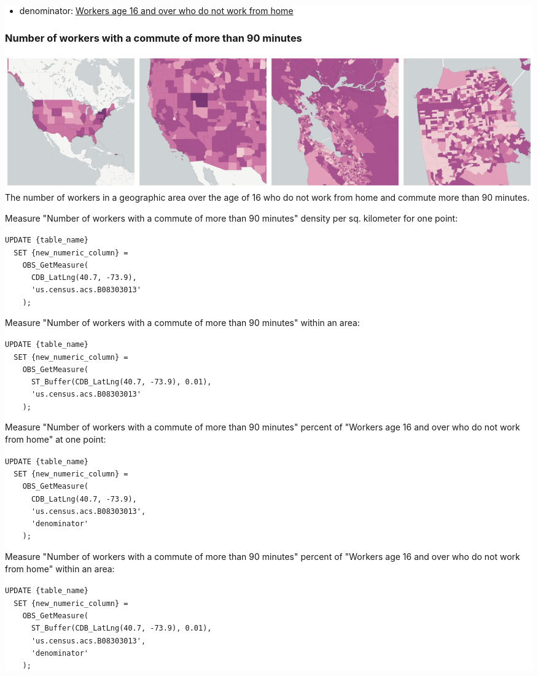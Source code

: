 * denominator: [Workers age 16 and over who do not work from home](#us-census-acs-b08134001)


### <a name="number-of-workers-with-a-commute-of-more-than-90-minutes"></a><a name="us-census-acs-b08303013"></a>Number of workers with a commute of more than 90 minutes

[<img alt="../../_images/us.census.acs.B08303013.png" src="../../_images/us.census.acs.B08303013.png" style="width: 100%;" />](../../_images/us.census.acs.B08303013.png)The number of workers in a geographic area over the age of 16 who do not work from home and commute more than 90 minutes.

Measure &quot;Number of workers with a commute of more than 90 minutes&quot;  density per sq. kilometer  for one point:

    UPDATE {table_name}
      SET {new_numeric_column} =
        OBS_GetMeasure(
          CDB_LatLng(40.7, -73.9),
          'us.census.acs.B08303013'
        );

Measure &quot;Number of workers with a commute of more than 90 minutes&quot; within an area:

    UPDATE {table_name}
      SET {new_numeric_column} =
        OBS_GetMeasure(
          ST_Buffer(CDB_LatLng(40.7, -73.9), 0.01),
          'us.census.acs.B08303013'
        );

Measure &quot;Number of workers with a commute of more than 90 minutes&quot; percent of &quot;Workers age 16 and over who do not work from home&quot; at one point:

    UPDATE {table_name}
      SET {new_numeric_column} =
        OBS_GetMeasure(
          CDB_LatLng(40.7, -73.9),
          'us.census.acs.B08303013',
          'denominator'
        );

Measure &quot;Number of workers with a commute of more than 90 minutes&quot; percent of &quot;Workers age 16 and over who do not work from home&quot; within an area:

    UPDATE {table_name}
      SET {new_numeric_column} =
        OBS_GetMeasure(
          ST_Buffer(CDB_LatLng(40.7, -73.9), 0.01),
          'us.census.acs.B08303013',
          'denominator'
        );
